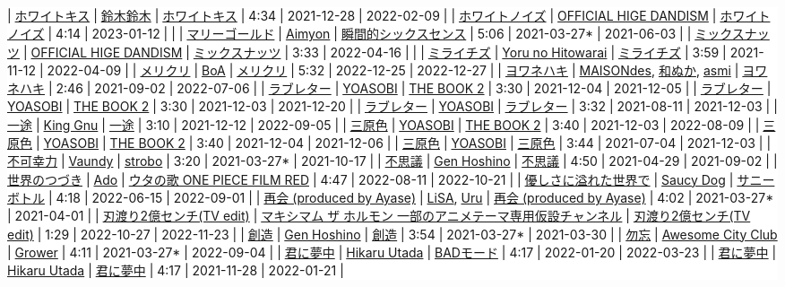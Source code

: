 | [ホワイトキス](https://open.spotify.com/track/7sRYDTjWTX00fd9BCOflLo) | [鈴木鈴木](https://open.spotify.com/artist/76QUiw7IqXtPsy2dqmr2ev) | [ホワイトキス](https://open.spotify.com/album/6cHRZiDktZjUR4LUT0q3jf) | 4:34 | 2021-12-28 | 2022-02-09 |
| [ホワイトノイズ](https://open.spotify.com/track/2wgYCc1xORV5CI8psWTroo) | [OFFICIAL HIGE DANDISM](https://open.spotify.com/artist/5Vo1hnCRmCM6M4thZCInCj) | [ホワイトノイズ](https://open.spotify.com/album/4BH5aTcmhoVUYOCCfdySmG) | 4:14 | 2023-01-12 |  |
| [マリーゴールド](https://open.spotify.com/track/2cKiHG16JBiqHdi7Llq0r7) | [Aimyon](https://open.spotify.com/artist/5kVZa4lFUmAQlBogl1fkd6) | [瞬間的シックスセンス](https://open.spotify.com/album/7fIqmc4GIaueaiAoDifAaA) | 5:06 | 2021-03-27\* | 2021-06-03 |
| [ミックスナッツ](https://open.spotify.com/track/60ReNXcPcsVFd7nUuQw5HZ) | [OFFICIAL HIGE DANDISM](https://open.spotify.com/artist/5Vo1hnCRmCM6M4thZCInCj) | [ミックスナッツ](https://open.spotify.com/album/3O9SqecmKFv2ZafPKwahtz) | 3:33 | 2022-04-16 |  |
| [ミライチズ](https://open.spotify.com/track/3mSqtn05vfpqAMpFTLsxpi) | [Yoru no Hitowarai](https://open.spotify.com/artist/2q2P3aOEL8WUFApgPupsM9) | [ミライチズ](https://open.spotify.com/album/1qogh6gwk9pSvO97IxIaIO) | 3:59 | 2021-11-12 | 2022-04-09 |
| [メリクリ](https://open.spotify.com/track/3fxaN9pj6g4crVCzMTqRd0) | [BoA](https://open.spotify.com/artist/4muJrGMndyYWqZtfk8OWy4) | [メリクリ](https://open.spotify.com/album/082g95CJ0YhcNAjxf2MMgT) | 5:32 | 2022-12-25 | 2022-12-27 |
| [ヨワネハキ](https://open.spotify.com/track/0FOVGBW0RpVRuDuUuN4ZVw) | [MAISONdes](https://open.spotify.com/artist/7LTiBdByoaUd329wCpmMcM), [和ぬか](https://open.spotify.com/artist/6LesPuO1nhgJ2acJ4MjyBI), [asmi](https://open.spotify.com/artist/3UY1KK0iXeC0mpaK0ltFza) | [ヨワネハキ](https://open.spotify.com/album/5cVWpOwex504JeWwqE3Q7y) | 2:46 | 2021-09-02 | 2022-07-06 |
| [ラブレター](https://open.spotify.com/track/0EzChFKeHX8U5jxerTIBLh) | [YOASOBI](https://open.spotify.com/artist/64tJ2EAv1R6UaZqc4iOCyj) | [THE BOOK 2](https://open.spotify.com/album/5uStDUB4nlmItpz2AYlFtd) | 3:30 | 2021-12-04 | 2021-12-05 |
| [ラブレター](https://open.spotify.com/track/0UcjHexmVrLkUOflxPefNe) | [YOASOBI](https://open.spotify.com/artist/64tJ2EAv1R6UaZqc4iOCyj) | [THE BOOK 2](https://open.spotify.com/album/2Ltmu8tslylv8YlBkyrcgY) | 3:30 | 2021-12-03 | 2021-12-20 |
| [ラブレター](https://open.spotify.com/track/185Wm4Mx09dQG0fUktklDm) | [YOASOBI](https://open.spotify.com/artist/64tJ2EAv1R6UaZqc4iOCyj) | [ラブレター](https://open.spotify.com/album/6RfHLN2DLnZLAvR5Ogb4jA) | 3:32 | 2021-08-11 | 2021-12-03 |
| [一途](https://open.spotify.com/track/7ncPjJBktLEOpstY5JOUMK) | [King Gnu](https://open.spotify.com/artist/6wxfx1yhyqjCPYwwxJktR2) | [一途](https://open.spotify.com/album/5sCVCfINkiQ40ozBngqGaY) | 3:10 | 2021-12-12 | 2022-09-05 |
| [三原色](https://open.spotify.com/track/0UBUg8NU4XJtQqzTPs8Pkr) | [YOASOBI](https://open.spotify.com/artist/64tJ2EAv1R6UaZqc4iOCyj) | [THE BOOK 2](https://open.spotify.com/album/2Ltmu8tslylv8YlBkyrcgY) | 3:40 | 2021-12-03 | 2022-08-09 |
| [三原色](https://open.spotify.com/track/2F9iSs6DypVQu26t5uaeFM) | [YOASOBI](https://open.spotify.com/artist/64tJ2EAv1R6UaZqc4iOCyj) | [THE BOOK 2](https://open.spotify.com/album/5uStDUB4nlmItpz2AYlFtd) | 3:40 | 2021-12-04 | 2021-12-06 |
| [三原色](https://open.spotify.com/track/3FUCuf498nFHJXFYR1V9Bd) | [YOASOBI](https://open.spotify.com/artist/64tJ2EAv1R6UaZqc4iOCyj) | [三原色](https://open.spotify.com/album/3MeMuzwFRLje0g7fdni41h) | 3:44 | 2021-07-04 | 2021-12-03 |
| [不可幸力](https://open.spotify.com/track/18nkY3pJTub8WwEGiQAGh4) | [Vaundy](https://open.spotify.com/artist/2IUl3m1H1EQ7QfNbNWvgru) | [strobo](https://open.spotify.com/album/6v1LcUpY4GNjQ1pQ4SJCDY) | 3:20 | 2021-03-27\* | 2021-10-17 |
| [不思議](https://open.spotify.com/track/6NKn02oJDkUkRa9IHbMe3n) | [Gen Hoshino](https://open.spotify.com/artist/1S2S00lgLYLGHWA44qGEUs) | [不思議](https://open.spotify.com/album/5s6klVSavspAWCCKSjDYCn) | 4:50 | 2021-04-29 | 2021-09-02 |
| [世界のつづき](https://open.spotify.com/track/17zp5n2rbiRJzQtCaZpXDD) | [Ado](https://open.spotify.com/artist/6mEQK9m2krja6X1cfsAjfl) | [ウタの歌 ONE PIECE FILM RED](https://open.spotify.com/album/5WStsinR0ZOQRoCI6rQPZA) | 4:47 | 2022-08-11 | 2022-10-21 |
| [優しさに溢れた世界で](https://open.spotify.com/track/2mRMcwDCNyYvBXaoUxmsmE) | [Saucy Dog](https://open.spotify.com/artist/4WqXqPmUuenMIr4QaFrZXN) | [サニーボトル](https://open.spotify.com/album/7BhZH08HyR7jft1VOCvtew) | 4:18 | 2022-06-15 | 2022-09-01 |
| [再会 \(produced by Ayase\)](https://open.spotify.com/track/52IsIvHidofM9JMjw78Jyz) | [LiSA](https://open.spotify.com/artist/0blbVefuxOGltDBa00dspv), [Uru](https://open.spotify.com/artist/6le80R1opKnTlP4o3KvA2k) | [再会 \(produced by Ayase\)](https://open.spotify.com/album/5E725MGo2fLSl5Q6CYKevf) | 4:02 | 2021-03-27\* | 2021-04-01 |
| [刃渡り2億センチ\(TV edit\)](https://open.spotify.com/track/2rTmZHTXWo9YfIRAxbdkpG) | [マキシマム ザ ホルモン 一部のアニメテーマ専用仮設チャンネル](https://open.spotify.com/artist/7ipRKwjoASGW04QLVsDg3g) | [刃渡り2億センチ\(TV edit\)](https://open.spotify.com/album/04tV0O6qn5cXheBUTHmeKv) | 1:29 | 2022-10-27 | 2022-11-23 |
| [創造](https://open.spotify.com/track/359Yw4Ng9TcH667Ct2Dj6D) | [Gen Hoshino](https://open.spotify.com/artist/1S2S00lgLYLGHWA44qGEUs) | [創造](https://open.spotify.com/album/0K9ynR8vZZocGNMi9bvlUM) | 3:54 | 2021-03-27\* | 2021-03-30 |
| [勿忘](https://open.spotify.com/track/0XZyF9lv6diMt4bxThOL0h) | [Awesome City Club](https://open.spotify.com/artist/7jGn8qhLb48n7yMMNfAoHv) | [Grower](https://open.spotify.com/album/4TapnJaH5MhqK5Jn7jt3eS) | 4:11 | 2021-03-27\* | 2022-09-04 |
| [君に夢中](https://open.spotify.com/track/0oxWaHk4e669g5VHbQCflA) | [Hikaru Utada](https://open.spotify.com/artist/7lbSsjYACZHn1MSDXPxNF2) | [BADモード](https://open.spotify.com/album/7Kxd4i6FPfW0ZuP3Q96uij) | 4:17 | 2022-01-20 | 2022-03-23 |
| [君に夢中](https://open.spotify.com/track/3mRNkUTu4ItqQ6GXy7L7KF) | [Hikaru Utada](https://open.spotify.com/artist/7lbSsjYACZHn1MSDXPxNF2) | [君に夢中](https://open.spotify.com/album/1FcGt8wyGckJfp7PlLPNdA) | 4:17 | 2021-11-28 | 2022-01-21 |